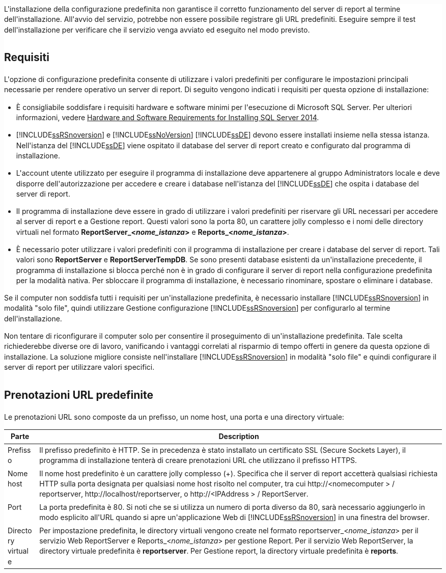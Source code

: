  L'installazione della configurazione predefinita non garantisce il corretto funzionamento del server di report al termine dell'installazione. All'avvio del servizio, potrebbe non essere possibile registrare gli URL predefiniti. Eseguire sempre il test dell'installazione per verificare che il servizio venga avviato ed eseguito nel modo previsto.  
  
##  <a name="bkmk_requirements"></a> Requisiti  
 L'opzione di configurazione predefinita consente di utilizzare i valori predefiniti per configurare le impostazioni principali necessarie per rendere operativo un server di report. Di seguito vengono indicati i requisiti per questa opzione di installazione:  
  
-   È consigliabile soddisfare i requisiti hardware e software minimi per l'esecuzione di Microsoft SQL Server. Per ulteriori informazioni, vedere [Hardware and Software Requirements for Installing SQL Server 2014](../../sql-server/install/hardware-and-software-requirements-for-installing-sql-server.md).  
  
-   [!INCLUDE[ssRSnoversion](../../includes/ssrsnoversion-md.md)] e [!INCLUDE[ssNoVersion](../../includes/ssnoversion-md.md)] [!INCLUDE[ssDE](../../includes/ssde-md.md)] devono essere installati insieme nella stessa istanza. Nell'istanza del [!INCLUDE[ssDE](../../includes/ssde-md.md)] viene ospitato il database del server di report creato e configurato dal programma di installazione.  
  
-   L'account utente utilizzato per eseguire il programma di installazione deve appartenere al gruppo Administrators locale e deve disporre dell'autorizzazione per accedere e creare i database nell'istanza del [!INCLUDE[ssDE](../../includes/ssde-md.md)] che ospita i database del server di report.  
  
-   Il programma di installazione deve essere in grado di utilizzare i valori predefiniti per riservare gli URL necessari per accedere al server di report e a Gestione report. Questi valori sono la porta 80, un carattere jolly complesso e i nomi delle directory virtuali nel formato **ReportServer_\<***nome_istanza***>** e **Reports_\<***nome_istanza***>**.  
  
-   È necessario poter utilizzare i valori predefiniti con il programma di installazione per creare i database del server di report. Tali valori sono **ReportServer** e **ReportServerTempDB**. Se sono presenti database esistenti da un'installazione precedente, il programma di installazione si blocca perché non è in grado di configurare il server di report nella configurazione predefinita per la modalità nativa. Per sbloccare il programma di installazione, è necessario rinominare, spostare o eliminare i database.  
  
 Se il computer non soddisfa tutti i requisiti per un'installazione predefinita, è necessario installare [!INCLUDE[ssRSnoversion](../../includes/ssrsnoversion-md.md)] in modalità "solo file", quindi utilizzare Gestione configurazione [!INCLUDE[ssRSnoversion](../../includes/ssrsnoversion-md.md)] per configurarlo al termine dell'installazione.  
  
 Non tentare di riconfigurare il computer solo per consentire il proseguimento di un'installazione predefinita. Tale scelta richiederebbe diverse ore di lavoro, vanificando i vantaggi correlati al risparmio di tempo offerti in genere da questa opzione di installazione. La soluzione migliore consiste nell'installare [!INCLUDE[ssRSnoversion](../../includes/ssrsnoversion-md.md)] in modalità "solo file" e quindi configurare il server di report per utilizzare valori specifici.  
  
##  <a name="bkmk_defaultURLreservations"></a> Prenotazioni URL predefinite  
 Le prenotazioni URL sono composte da un prefisso, un nome host, una porta e una directory virtuale:  
  
|Parte|Description|  
|----------|-----------------|  
|Prefisso|Il prefisso predefinito è HTTP. Se in precedenza è stato installato un certificato SSL (Secure Sockets Layer), il programma di installazione tenterà di creare prenotazioni URL che utilizzano il prefisso HTTPS.|  
|Nome host|Il nome host predefinito è un carattere jolly complesso (+). Specifica che il server di report accetterà qualsiasi richiesta HTTP sulla porta designata per qualsiasi nome host risolto nel computer, tra cui http://\<nomecomputer > / reportserver, http://localhost/reportserver, o http://\<IPAddress > / ReportServer.|  
|Port|La porta predefinita è 80. Si noti che se si utilizza un numero di porta diverso da 80, sarà necessario aggiungerlo in modo esplicito all'URL quando si apre un'applicazione Web di [!INCLUDE[ssRSnoversion](../../includes/ssrsnoversion-md.md)] in una finestra del browser.|  
|Directory virtuale|Per impostazione predefinita, le directory virtuali vengono create nel formato reportserver_\<*nome_istanza*> per il servizio Web ReportServer e Reports_\<*nome_istanza*> per gestione Report. Per il servizio Web ReportServer, la directory virtuale predefinita è **reportserver**. Per Gestione report, la directory virtuale predefinita è **reports**.|  
  